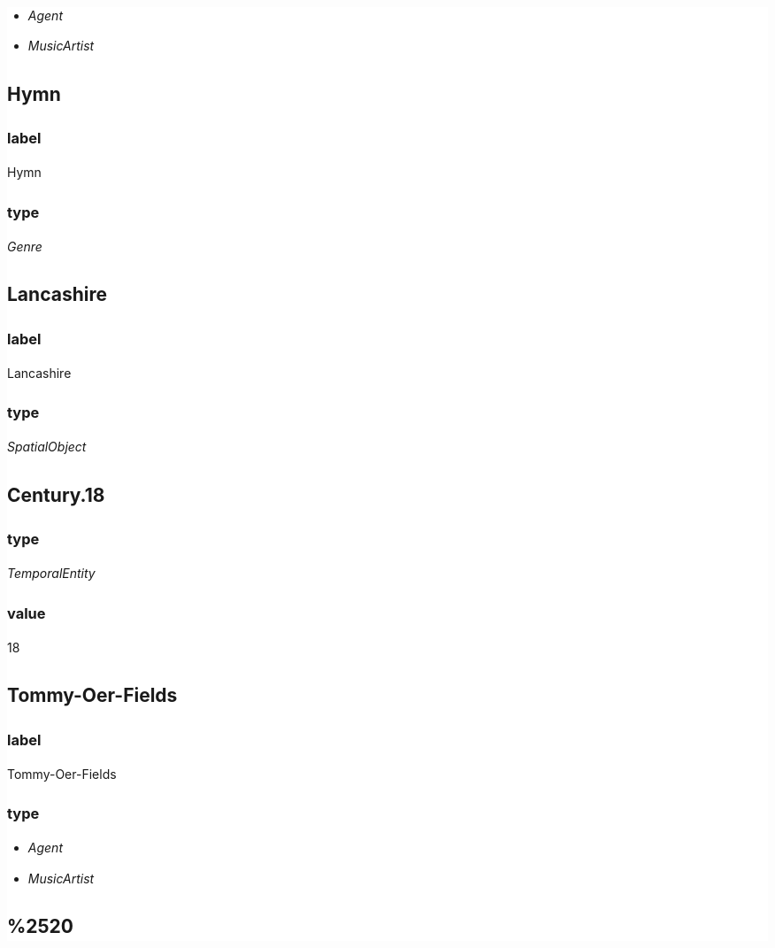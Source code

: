  - *Agent*

 - *MusicArtist*

## Hymn

### label


Hymn

### type


*Genre*

## Lancashire

### label


Lancashire

### type


*SpatialObject*

## Century.18

### type


*TemporalEntity*

### value


18

## Tommy-Oer-Fields

### label


Tommy-Oer-Fields

### type

 - *Agent*

 - *MusicArtist*

## %2520

